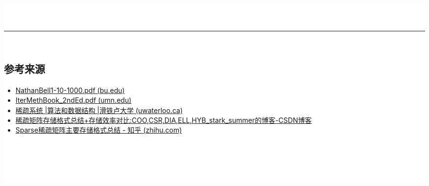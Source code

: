 

<br/><br/>

---

<br/>

## 参考来源

- [NathanBell1-10-1000.pdf (bu.edu)](https://www.bu.edu/pasi/files/2011/01/NathanBell1-10-1000.pdf)
- [IterMethBook_2ndEd.pdf (umn.edu)](https://www-users.cse.umn.edu/~saad/IterMethBook_2ndEd.pdf)
- [稀疏系统 |算法和数据结构 |滑铁卢大学 (uwaterloo.ca)](https://ece.uwaterloo.ca/~dwharder/aads/Algorithms/Sparse_systems/)
- [稀疏矩阵存储格式总结+存储效率对比:COO,CSR,DIA,ELL,HYB_stark_summer的博客-CSDN博客](https://blog.csdn.net/stark_summer/article/details/49050079)
- [Sparse稀疏矩阵主要存储格式总结 - 知乎 (zhihu.com)](https://zhuanlan.zhihu.com/p/188700729)

<br/><br/><br/><br/>
